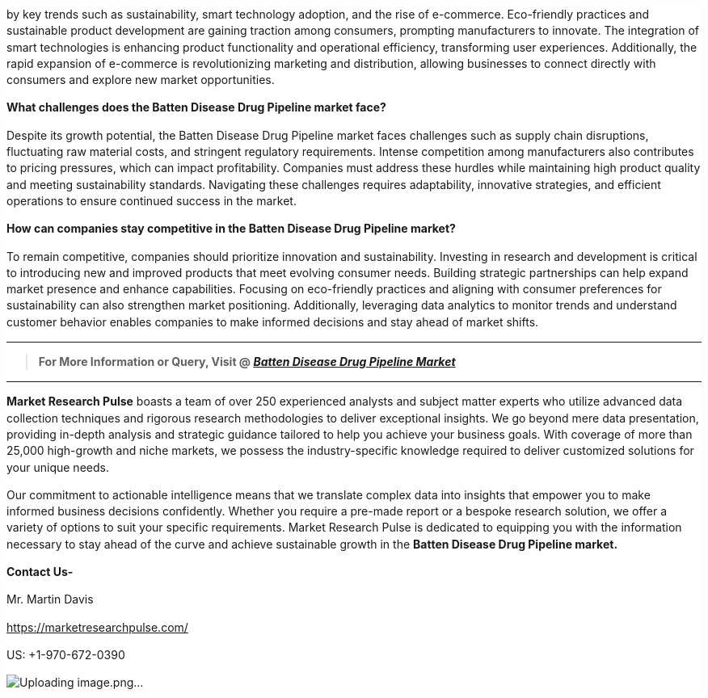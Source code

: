 by key trends such as sustainability, smart technology adoption, and the rise of e-commerce. Eco-friendly practices and sustainable product development are gaining traction among consumers, prompting manufacturers to innovate. The integration of smart technologies is enhancing product functionality and operational efficiency, transforming user experiences. Additionally, the rapid expansion of e-commerce is revolutionizing marketing and distribution, allowing businesses to connect directly with consumers and explore new market opportunities.</p><p><strong>What challenges does the Batten Disease Drug Pipeline market face?</strong></p><p>Despite its growth potential, the Batten Disease Drug Pipeline market faces challenges such as supply chain disruptions, fluctuating raw material costs, and stringent regulatory requirements. Intense competition among manufacturers also contributes to pricing pressures, which can impact profitability. Companies must address these hurdles while maintaining high product quality and meeting sustainability standards. Navigating these challenges requires adaptability, innovative strategies, and efficient operations to ensure continued success in the market.</p><p><strong>How can companies stay competitive in the Batten Disease Drug Pipeline market?</strong></p><p>To remain competitive, companies should prioritize innovation and sustainability. Investing in research and development is critical to introducing new and improved products that meet evolving consumer needs. Building strategic partnerships can help expand market presence and enhance capabilities. Focusing on eco-friendly practices and aligning with consumer preferences for sustainability can also strengthen market positioning. Additionally, leveraging data analytics to monitor trends and understand customer behavior enables companies to make informed decisions and stay ahead of market shifts.</p><hr /><blockquote><p><strong>For More Information or Query, Visit @&nbsp;<em><a href="https://marketresearchpulse.com/report/111255/batten-disease-drug-pipeline-market?utm_source=Linkedin&utm_medium=029">Batten Disease Drug Pipeline Market</a></em></strong></p></blockquote><hr /><p><strong>Market Research Pulse</strong> boasts a team of over 250 experienced analysts and subject matter experts who utilize advanced data collection techniques and rigorous research methodologies to deliver exceptional insights. We go beyond mere data presentation, providing in-depth analysis and strategic guidance tailored to help you achieve your business goals. With coverage of more than 25,000 high-growth and niche markets, we possess the industry-specific knowledge required to deliver customized solutions for your unique needs.</p><p>Our commitment to actionable intelligence means that we translate complex data into insights that empower you to make informed business decisions confidently. Whether you require a pre-made report or a bespoke research solution, we offer a variety of options to suit your specific requirements. Market Research Pulse is dedicated to equipping you with the information necessary to stay ahead of the curve and achieve sustainable growth in the <strong>Batten Disease Drug Pipeline market.</strong></p><p><strong>Contact Us-</strong></p><p>Mr. Martin Davis</p><p>https://marketresearchpulse.com/</p><p>US: +1-970-672-0390</p>
![Uploading image.png…]()
